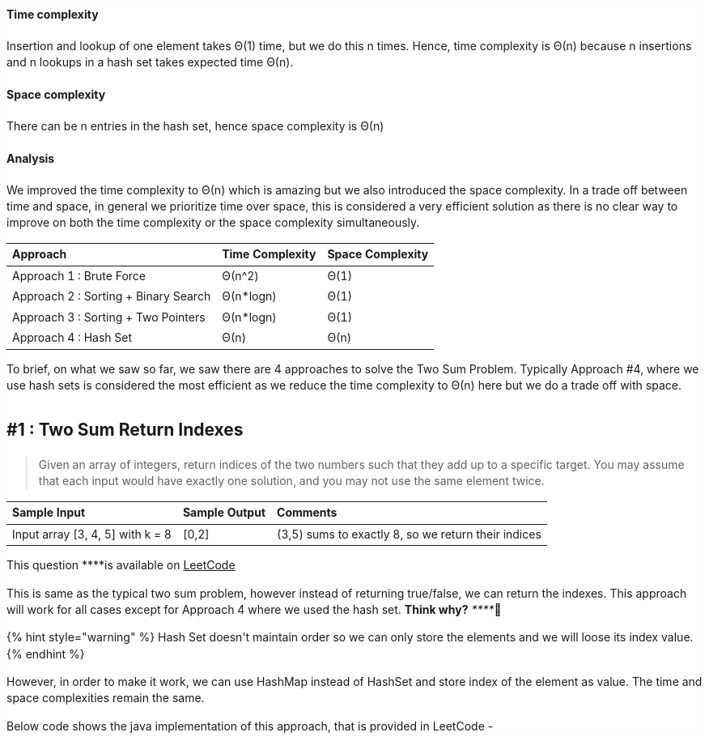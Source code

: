 #### Time complexity

Insertion and lookup of one element takes Θ\(1\) time, but we do this n times. Hence, time complexity is Θ\(n\) because n insertions and n lookups in a hash set takes expected time Θ\(n\).

#### Space complexity

There can be n entries in the hash set, hence space complexity is Θ\(n\)

#### Analysis

We improved the time complexity to Θ\(n\) which is amazing but we also introduced the space complexity. In a trade off between time and space, in general we prioritize time over space, this is considered a very efficient solution as there is no clear way to improve on both the time complexity or the space complexity simultaneously.

| Approach | Time Complexity | Space Complexity |
| :--- | :--- | :--- |
| Approach 1 : Brute Force | Θ\(n^2\) | Θ\(1\) |
| Approach 2 : Sorting + Binary Search | Θ\(n\*logn\) | Θ\(1\) |
| Approach 3 : Sorting + Two Pointers | Θ\(n\*logn\) | Θ\(1\) |
| Approach 4 : Hash Set | Θ\(n\) | Θ\(n\) |

To brief, on what we saw so far, we saw there are 4 approaches to solve the Two Sum Problem. Typically Approach \#4, where we use hash sets is considered the most efficient as we reduce the time complexity to Θ\(n\) here but we do a trade off with space.

## **\#1 : Two Sum Return Indexes**

> Given an array of integers, return indices of the two numbers such that they add up to a specific target. You may assume that each input would have exactly one solution, and you may not use the same element twice.

| Sample Input | Sample Output | Comments |
| :--- | :--- | :--- |
| Input array \[3, 4, 5\] with k = 8 | \[0,2\] | \(3,5\) sums to exactly 8, so we return their indices |

This question ****is available on [LeetCode](https://leetcode.com/problems/two-sum/)

This is same as the typical two sum problem, however instead of returning true/false, we can return the indexes. This approach will work for all cases except for Approach 4 where we used the hash set. **Think why?** _****_**🤔**

{% hint style="warning" %}
Hash Set doesn't maintain order so we can only store the elements and we will loose its index value.
{% endhint %}

However, in order to make it work, we can use HashMap instead of HashSet and store index of the element as value. The time and space complexities remain the same.

Below code shows the java implementation of this approach, that is provided in LeetCode -
